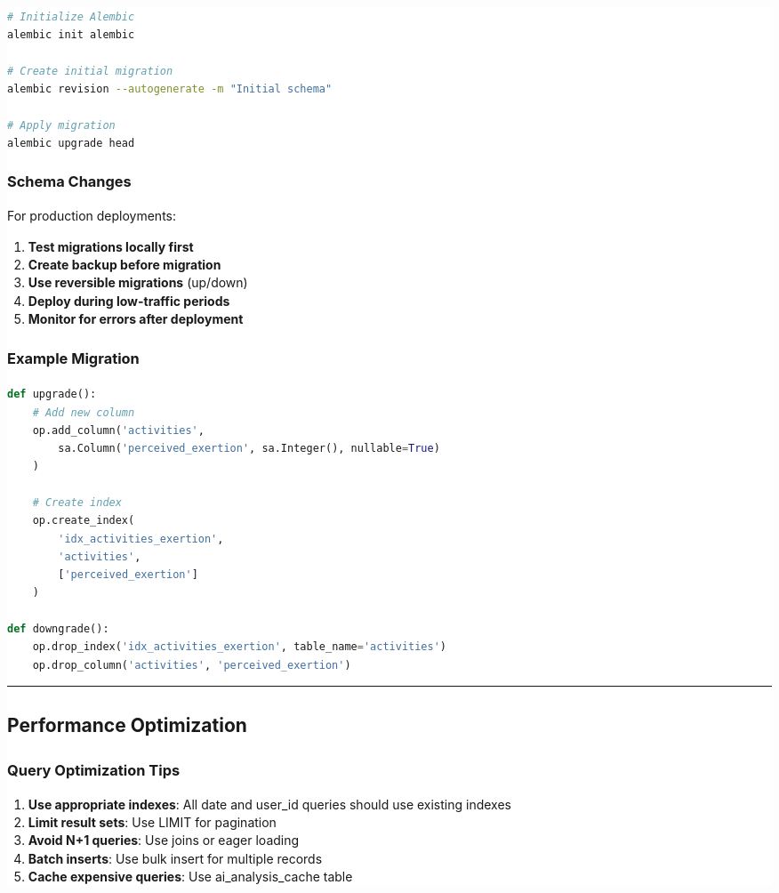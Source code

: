```bash
# Initialize Alembic
alembic init alembic

# Create initial migration
alembic revision --autogenerate -m "Initial schema"

# Apply migration
alembic upgrade head
```

### Schema Changes

For production deployments:

1. **Test migrations locally first**
2. **Create backup before migration**
3. **Use reversible migrations** (up/down)
4. **Deploy during low-traffic periods**
5. **Monitor for errors after deployment**

### Example Migration

```python
def upgrade():
    # Add new column
    op.add_column('activities',
        sa.Column('perceived_exertion', sa.Integer(), nullable=True)
    )

    # Create index
    op.create_index(
        'idx_activities_exertion',
        'activities',
        ['perceived_exertion']
    )

def downgrade():
    op.drop_index('idx_activities_exertion', table_name='activities')
    op.drop_column('activities', 'perceived_exertion')
```

---

## Performance Optimization

### Query Optimization Tips

1. **Use appropriate indexes**: All date and user_id queries should use existing indexes
2. **Limit result sets**: Use LIMIT for pagination
3. **Avoid N+1 queries**: Use joins or eager loading
4. **Batch inserts**: Use bulk insert for multiple records
5. **Cache expensive queries**: Use ai_analysis_cache table
